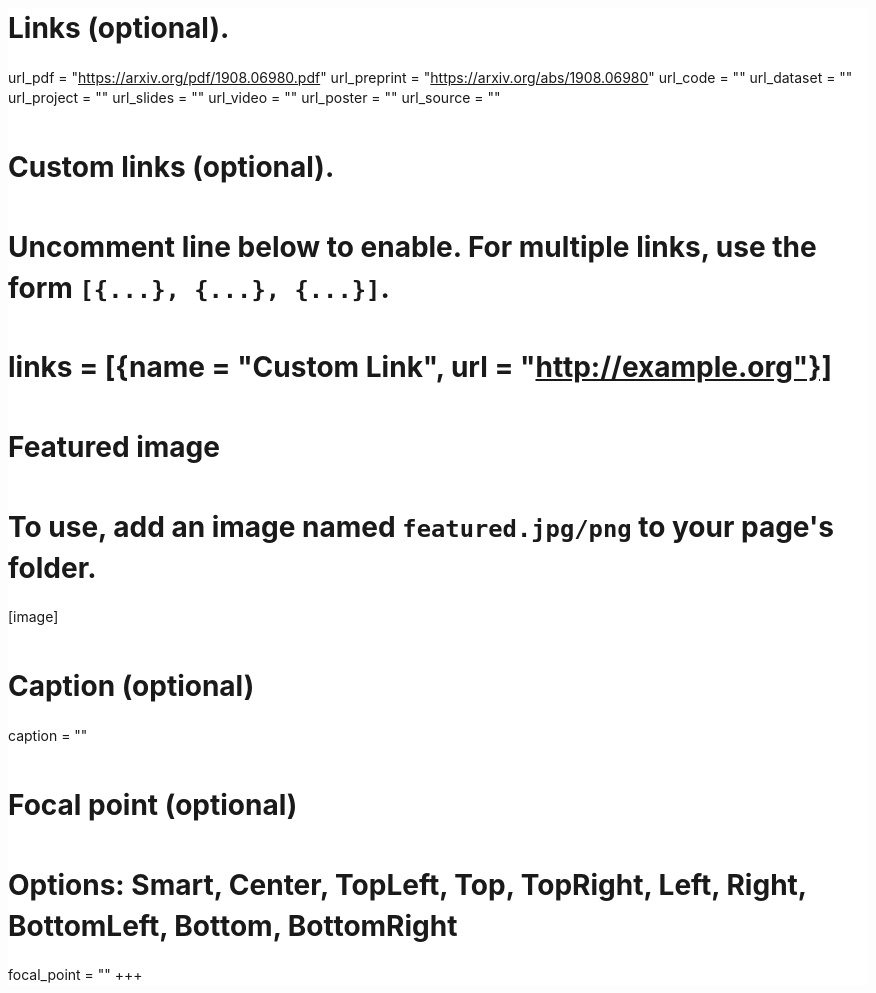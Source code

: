 # Links (optional).
url_pdf = "https://arxiv.org/pdf/1908.06980.pdf"
url_preprint = "https://arxiv.org/abs/1908.06980"
url_code = ""
url_dataset = ""
url_project = ""
url_slides = ""
url_video = ""
url_poster = ""
url_source = ""

# Custom links (optional).
#   Uncomment line below to enable. For multiple links, use the form `[{...}, {...}, {...}]`.
# links = [{name = "Custom Link", url = "http://example.org"}]

# Featured image
# To use, add an image named `featured.jpg/png` to your page's folder.
[image]
  # Caption (optional)
  caption = ""

  # Focal point (optional)
  # Options: Smart, Center, TopLeft, Top, TopRight, Left, Right, BottomLeft, Bottom, BottomRight
  focal_point = ""
+++
